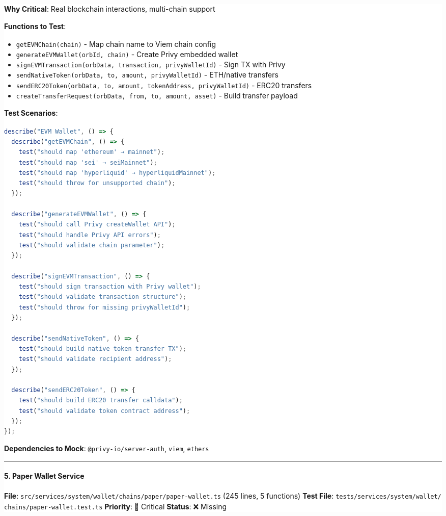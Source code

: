 **Why Critical**: Real blockchain interactions, multi-chain support

**Functions to Test**:

- `getEVMChain(chain)` - Map chain name to Viem chain config
- `generateEVMWallet(orbId, chain)` - Create Privy embedded wallet
- `signEVMTransaction(orbData, transaction, privyWalletId)` - Sign TX with Privy
- `sendNativeToken(orbData, to, amount, privyWalletId)` - ETH/native transfers
- `sendERC20Token(orbData, to, amount, tokenAddress, privyWalletId)` - ERC20 transfers
- `createTransferRequest(orbData, from, to, amount, asset)` - Build transfer payload

**Test Scenarios**:

```typescript
describe("EVM Wallet", () => {
  describe("getEVMChain", () => {
    test("should map 'ethereum' → mainnet");
    test("should map 'sei' → seiMainnet");
    test("should map 'hyperliquid' → hyperliquidMainnet");
    test("should throw for unsupported chain");
  });

  describe("generateEVMWallet", () => {
    test("should call Privy createWallet API");
    test("should handle Privy API errors");
    test("should validate chain parameter");
  });

  describe("signEVMTransaction", () => {
    test("should sign transaction with Privy wallet");
    test("should validate transaction structure");
    test("should throw for missing privyWalletId");
  });

  describe("sendNativeToken", () => {
    test("should build native token transfer TX");
    test("should validate recipient address");
  });

  describe("sendERC20Token", () => {
    test("should build ERC20 transfer calldata");
    test("should validate token contract address");
  });
});
```

**Dependencies to Mock**: `@privy-io/server-auth`, `viem`, `ethers`

---

#### 5. Paper Wallet Service

**File**: `src/services/system/wallet/chains/paper/paper-wallet.ts` (245 lines, 5 functions)
**Test File**: `tests/services/system/wallet/chains/paper-wallet.test.ts`
**Priority**: 🔴 Critical
**Status**: ❌ Missing
